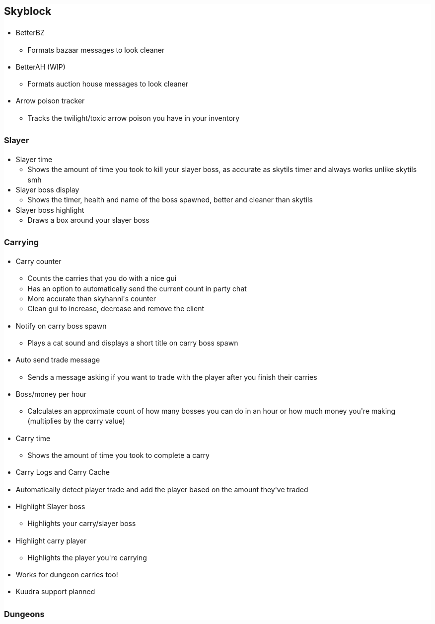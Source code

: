 ## **Skyblock**

- BetterBZ 
  - Formats bazaar messages to look cleaner

- BetterAH (WIP)
  - Formats auction house messages to look cleaner

- Arrow poison tracker
  - Tracks the twilight/toxic arrow poison you have in your inventory

### **Slayer**
 
- Slayer time
  - Shows the amount of time you took to kill your slayer boss, as accurate as skytils timer and always works unlike skytils smh
- Slayer boss display
  - Shows the timer, health and name of the boss spawned, better and cleaner than skytils
- Slayer boss highlight
  - Draws a box around your slayer boss

### **Carrying**

- Carry counter
  - Counts the carries that you do with a nice gui
  - Has an option to automatically send the current count in party chat
  - More accurate than skyhanni's counter
  - Clean gui to increase, decrease and remove the client

- Notify on carry boss spawn
  - Plays a cat sound and displays a short title on carry boss spawn

- Auto send trade message
  - Sends a message asking if you want to trade with the player after you finish their carries

- Boss/money per hour
  - Calculates an approximate count of how many bosses you can do in an hour or how much money you're making (multiplies by the carry value)

- Carry time
  - Shows the amount of time you took to complete a carry

- Carry Logs and Carry Cache

- Automatically detect player trade and add the player based on the amount they've traded

- Highlight Slayer boss
  - Highlights your carry/slayer boss
 
- Highlight carry player
  - Highlights the player you're carrying

- Works for dungeon carries too!

- Kuudra support planned

### **Dungeons**
